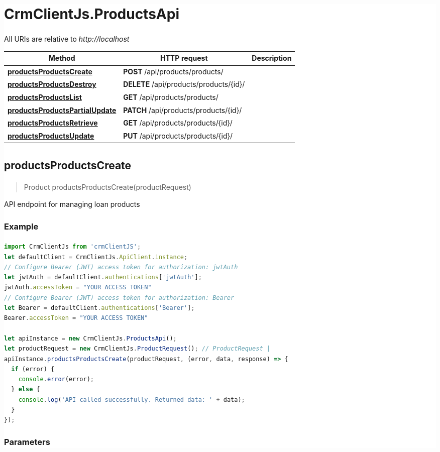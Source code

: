 # CrmClientJs.ProductsApi

All URIs are relative to *http://localhost*

Method | HTTP request | Description
------------- | ------------- | -------------
[**productsProductsCreate**](ProductsApi.md#productsProductsCreate) | **POST** /api/products/products/ | 
[**productsProductsDestroy**](ProductsApi.md#productsProductsDestroy) | **DELETE** /api/products/products/{id}/ | 
[**productsProductsList**](ProductsApi.md#productsProductsList) | **GET** /api/products/products/ | 
[**productsProductsPartialUpdate**](ProductsApi.md#productsProductsPartialUpdate) | **PATCH** /api/products/products/{id}/ | 
[**productsProductsRetrieve**](ProductsApi.md#productsProductsRetrieve) | **GET** /api/products/products/{id}/ | 
[**productsProductsUpdate**](ProductsApi.md#productsProductsUpdate) | **PUT** /api/products/products/{id}/ | 



## productsProductsCreate

> Product productsProductsCreate(productRequest)



API endpoint for managing loan products

### Example

```javascript
import CrmClientJs from 'crmClientJS';
let defaultClient = CrmClientJs.ApiClient.instance;
// Configure Bearer (JWT) access token for authorization: jwtAuth
let jwtAuth = defaultClient.authentications['jwtAuth'];
jwtAuth.accessToken = "YOUR ACCESS TOKEN"
// Configure Bearer (JWT) access token for authorization: Bearer
let Bearer = defaultClient.authentications['Bearer'];
Bearer.accessToken = "YOUR ACCESS TOKEN"

let apiInstance = new CrmClientJs.ProductsApi();
let productRequest = new CrmClientJs.ProductRequest(); // ProductRequest | 
apiInstance.productsProductsCreate(productRequest, (error, data, response) => {
  if (error) {
    console.error(error);
  } else {
    console.log('API called successfully. Returned data: ' + data);
  }
});
```

### Parameters
